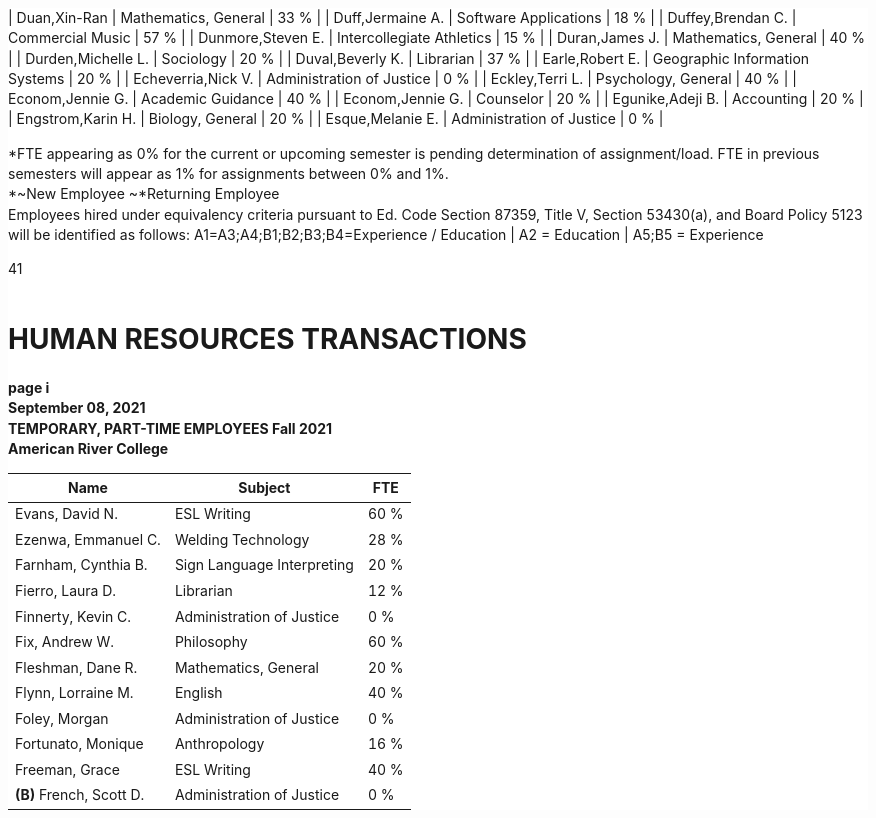 | Duan,Xin-Ran            | Mathematics, General           | 33 % |
| Duff,Jermaine A.        | Software Applications           | 18 % |
| Duffey,Brendan C.       | Commercial Music               | 57 % |
| Dunmore,Steven E.       | Intercollegiate Athletics      | 15 % |
| Duran,James J.          | Mathematics, General           | 40 % |
| Durden,Michelle L.      | Sociology                      | 20 % |
| Duval,Beverly K.        | Librarian                      | 37 % |
| Earle,Robert E.         | Geographic Information Systems  | 20 % |
| Echeverria,Nick V.      | Administration of Justice      | 0 %  |
| Eckley,Terri L.        | Psychology, General            | 40 % |
| Econom,Jennie G.        | Academic Guidance              | 40 % |
| Econom,Jennie G.        | Counselor                      | 20 % |
| Egunike,Adeji B.        | Accounting                     | 20 % |
| Engstrom,Karin H.       | Biology, General               | 20 % |
| Esque,Melanie E.        | Administration of Justice      | 0 %  |

*FTE appearing as 0% for the current or upcoming semester is pending determination of assignment/load. FTE in previous semesters will appear as 1% for assignments between 0% and 1%.  
*~New Employee  ~*Returning Employee  
Employees hired under equivalency criteria pursuant to Ed. Code Section 87359, Title V, Section 53430(a), and Board Policy 5123 will be identified as follows: A1=A3;A4;B1;B2;B3;B4=Experience / Education | A2 = Education | A5;B5 = Experience  

41

# HUMAN RESOURCES TRANSACTIONS
**page i**  
**September 08, 2021**  
**TEMPORARY, PART-TIME EMPLOYEES Fall 2021**  
**American River College**

| Name                     | Subject                          | FTE  |
|--------------------------|----------------------------------|------|
| Evans, David N.         | ESL Writing                      | 60 % |
| Ezenwa, Emmanuel C.     | Welding Technology                | 28 % |
| Farnham, Cynthia B.     | Sign Language Interpreting       | 20 % |
| Fierro, Laura D.        | Librarian                        | 12 % |
| Finnerty, Kevin C.      | Administration of Justice         | 0 %  |
| Fix, Andrew W.          | Philosophy                       | 60 % |
| Fleshman, Dane R.       | Mathematics, General             | 20 % |
| Flynn, Lorraine M.      | English                          | 40 % |
| Foley, Morgan           | Administration of Justice         | 0 %  |
| Fortunato, Monique      | Anthropology                     | 16 % |
| Freeman, Grace          | ESL Writing                      | 40 % |
| **(B)** French, Scott D. | Administration of Justice         | 0 %  |